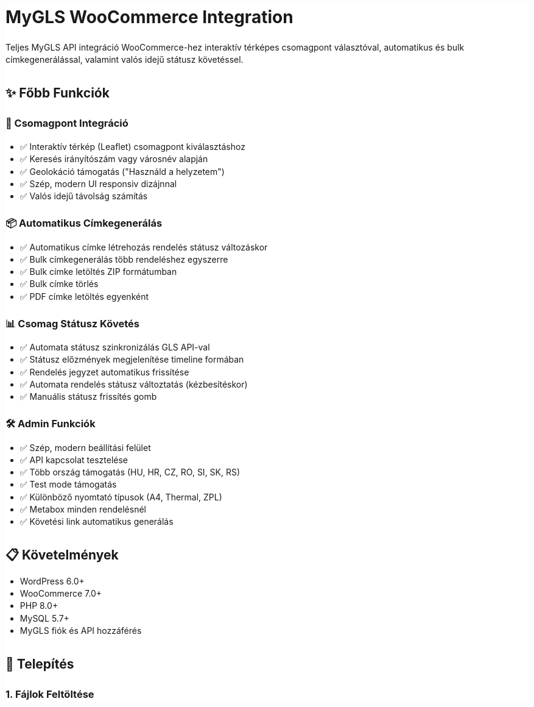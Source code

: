 # MyGLS WooCommerce Integration

Teljes MyGLS API integráció WooCommerce-hez interaktív térképes csomagpont választóval, automatikus és bulk címkegenerálással, valamint valós idejű státusz követéssel.

## ✨ Főbb Funkciók

### 🎯 Csomagpont Integráció
- ✅ Interaktív térkép (Leaflet) csomagpont kiválasztáshoz
- ✅ Keresés irányítószám vagy városnév alapján
- ✅ Geolokáció támogatás ("Használd a helyzetem")
- ✅ Szép, modern UI responsiv dizájnnal
- ✅ Valós idejű távolság számítás

### 📦 Automatikus Címkegenerálás
- ✅ Automatikus címke létrehozás rendelés státusz változáskor
- ✅ Bulk címkegenerálás több rendeléshez egyszerre
- ✅ Bulk címke letöltés ZIP formátumban
- ✅ Bulk címke törlés
- ✅ PDF címke letöltés egyenként

### 📊 Csomag Státusz Követés
- ✅ Automata státusz szinkronizálás GLS API-val
- ✅ Státusz előzmények megjelenítése timeline formában
- ✅ Rendelés jegyzet automatikus frissítése
- ✅ Automata rendelés státusz változtatás (kézbesítéskor)
- ✅ Manuális státusz frissítés gomb

### 🛠️ Admin Funkciók
- ✅ Szép, modern beállítási felület
- ✅ API kapcsolat tesztelése
- ✅ Több ország támogatás (HU, HR, CZ, RO, SI, SK, RS)
- ✅ Test mode támogatás
- ✅ Különböző nyomtató típusok (A4, Thermal, ZPL)
- ✅ Metabox minden rendelésnél
- ✅ Követési link automatikus generálás

## 📋 Követelmények

- WordPress 6.0+
- WooCommerce 7.0+
- PHP 8.0+
- MySQL 5.7+
- MyGLS fiók és API hozzáférés

## 🚀 Telepítés

### 1. Fájlok Feltöltése
